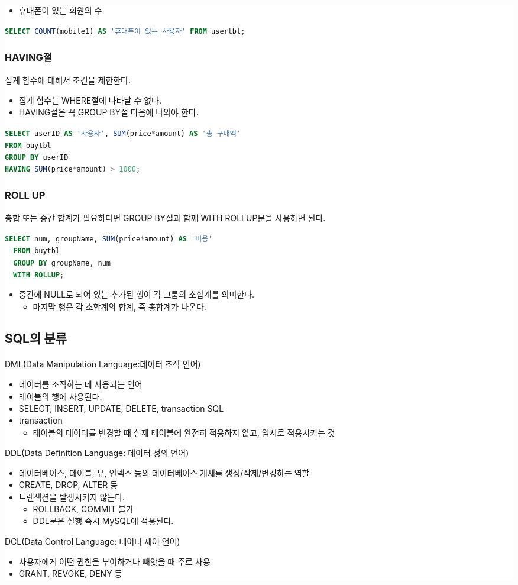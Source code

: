 - 휴대폰이 있는 회원의 수

```SQL
SELECT COUNT(mobile1) AS '휴대폰이 있는 사용자' FROM usertbl;
```

### HAVING절

집계 함수에 대해서 조건을 제한한다.

- 집계 함수는 WHERE절에 나타날 수 없다.
- HAVING절은 꼭 GROUP BY절 다음에 나와야 한다.

```sql
SELECT userID AS '사용자', SUM(price*amount) AS '총 구매액'
FROM buytbl
GROUP BY userID
HAVING SUM(price*amount) > 1000;
```

### ROLL UP

총합 또는 중간 합계가 필요하다면 GROUP BY절과 함께 WITH ROLLUP문을 사용하면 된다.

```sql
SELECT num, groupName, SUM(price*amount) AS '비용'
  FROM buytbl
  GROUP BY groupName, num
  WITH ROLLUP;
```

- 중간에 NULL로 되어 있는 추가된 행이 각 그룹의 소합계를 의미한다.
  - 마지막 행은 각 소합계의 합계, 즉 총합계가 나온다.

## SQL의 분류

DML(Data Manipulation Language:데이터 조작 언어)

- 데이터를 조작하는 데 사용되는 언어
- 테이블의 행에 사용된다.
- SELECT, INSERT, UPDATE, DELETE, transaction SQL
- transaction
  - 테이블의 데이터를 변경할 때 실제 테이블에 완전히 적용하지 않고, 임시로 적용시키는 것

DDL(Data Definition Language: 데이터 정의 언어)

- 데이터베이스, 테이블, 뷰, 인덱스 등의 데이터베이스 개체를 생성/삭제/변경하는 역할
- CREATE, DROP, ALTER 등
- 트렌젝션을 발생시키지 않는다.
  - ROLLBACK, COMMIT 불가
  - DDL문은 실행 즉시 MySQL에 적용된다.

DCL(Data Control Language: 데이터 제어 언어)

- 사용자에게 어떤 권한을 부여하거나 빼앗을 때 주로 사용
- GRANT, REVOKE, DENY 등

